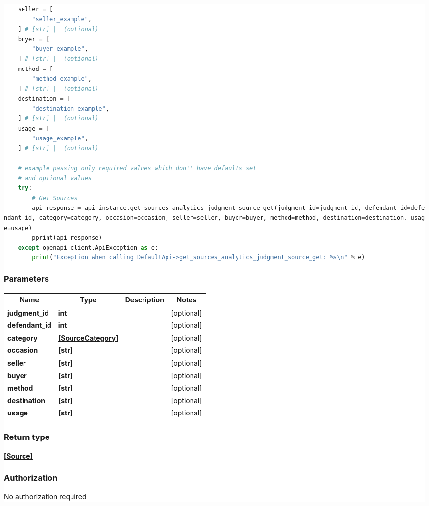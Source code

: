 ```python
    seller = [
        "seller_example",
    ] # [str] |  (optional)
    buyer = [
        "buyer_example",
    ] # [str] |  (optional)
    method = [
        "method_example",
    ] # [str] |  (optional)
    destination = [
        "destination_example",
    ] # [str] |  (optional)
    usage = [
        "usage_example",
    ] # [str] |  (optional)

    # example passing only required values which don't have defaults set
    # and optional values
    try:
        # Get Sources
        api_response = api_instance.get_sources_analytics_judgment_source_get(judgment_id=judgment_id, defendant_id=defendant_id, category=category, occasion=occasion, seller=seller, buyer=buyer, method=method, destination=destination, usage=usage)
        pprint(api_response)
    except openapi_client.ApiException as e:
        print("Exception when calling DefaultApi->get_sources_analytics_judgment_source_get: %s\n" % e)
```


### Parameters

Name | Type | Description  | Notes
------------- | ------------- | ------------- | -------------
 **judgment_id** | **int**|  | [optional]
 **defendant_id** | **int**|  | [optional]
 **category** | [**[SourceCategory]**](SourceCategory.md)|  | [optional]
 **occasion** | **[str]**|  | [optional]
 **seller** | **[str]**|  | [optional]
 **buyer** | **[str]**|  | [optional]
 **method** | **[str]**|  | [optional]
 **destination** | **[str]**|  | [optional]
 **usage** | **[str]**|  | [optional]

### Return type

[**[Source]**](Source.md)

### Authorization

No authorization required
